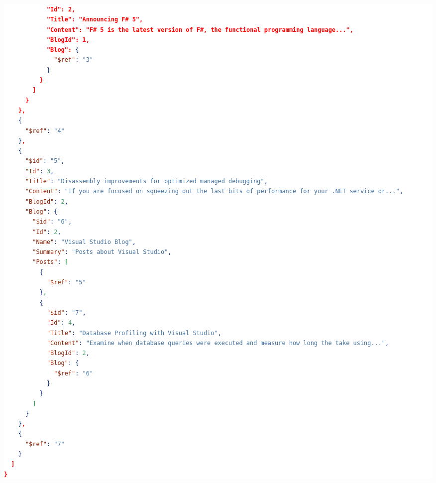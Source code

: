 ```json
            "Id": 2,
            "Title": "Announcing F# 5",
            "Content": "F# 5 is the latest version of F#, the functional programming language...",
            "BlogId": 1,
            "Blog": {
              "$ref": "3"
            }
          }
        ]
      }
    },
    {
      "$ref": "4"
    },
    {
      "$id": "5",
      "Id": 3,
      "Title": "Disassembly improvements for optimized managed debugging",
      "Content": "If you are focused on squeezing out the last bits of performance for your .NET service or...",
      "BlogId": 2,
      "Blog": {
        "$id": "6",
        "Id": 2,
        "Name": "Visual Studio Blog",
        "Summary": "Posts about Visual Studio",
        "Posts": [
          {
            "$ref": "5"
          },
          {
            "$id": "7",
            "Id": 4,
            "Title": "Database Profiling with Visual Studio",
            "Content": "Examine when database queries were executed and measure how long the take using...",
            "BlogId": 2,
            "Blog": {
              "$ref": "6"
            }
          }
        ]
      }
    },
    {
      "$ref": "7"
    }
  ]
}
```
